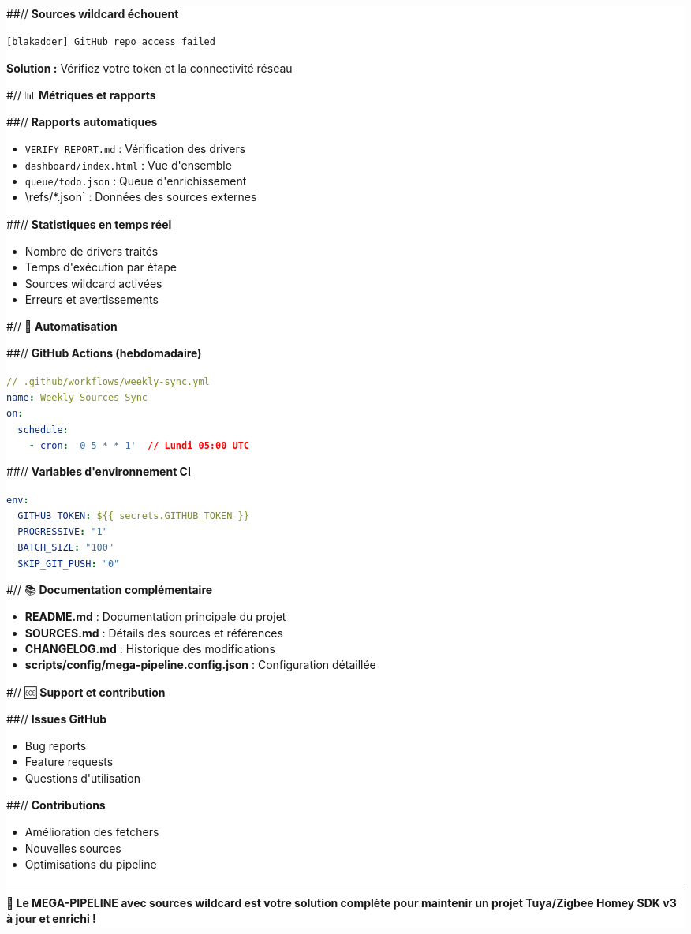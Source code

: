 ##// **Sources wildcard échouent**
```
[blakadder] GitHub repo access failed
```
**Solution :** Vérifiez votre token et la connectivité réseau

#// 📊 **Métriques et rapports**

##// **Rapports automatiques**
- `VERIFY_REPORT.md` : Vérification des drivers
- `dashboard/index.html` : Vue d'ensemble
- `queue/todo.json` : Queue d'enrichissement
- \refs/*.json` : Données des sources externes

##// **Statistiques en temps réel**
- Nombre de drivers traités
- Temps d'exécution par étape
- Sources wildcard activées
- Erreurs et avertissements

#// 🔄 **Automatisation**

##// **GitHub Actions (hebdomadaire)**
```yaml
// .github/workflows/weekly-sync.yml
name: Weekly Sources Sync
on:
  schedule:
    - cron: '0 5 * * 1'  // Lundi 05:00 UTC
```

##// **Variables d'environnement CI**
```yaml
env:
  GITHUB_TOKEN: ${{ secrets.GITHUB_TOKEN }}
  PROGRESSIVE: "1"
  BATCH_SIZE: "100"
  SKIP_GIT_PUSH: "0"
```

#// 📚 **Documentation complémentaire**

- **README.md** : Documentation principale du projet
- **SOURCES.md** : Détails des sources et références
- **CHANGELOG.md** : Historique des modifications
- **scripts/config/mega-pipeline.config.json** : Configuration détaillée

#// 🆘 **Support et contribution**

##// **Issues GitHub**
- Bug reports
- Feature requests
- Questions d'utilisation

##// **Contributions**
- Amélioration des fetchers
- Nouvelles sources
- Optimisations du pipeline

---

**🎯 Le MEGA-PIPELINE avec sources wildcard est votre solution complète pour maintenir un projet Tuya/Zigbee Homey SDK v3 à jour et enrichi !**
